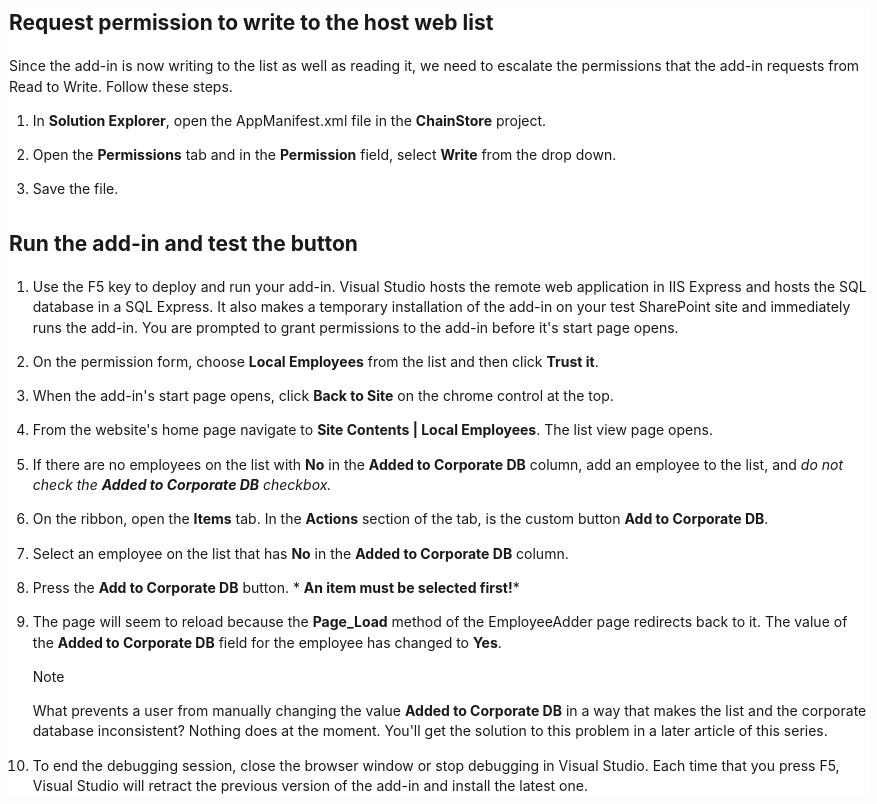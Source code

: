 
## Request permission to write to the host web list

Since the add-in is now writing to the list as well as reading it, we need to escalate the permissions that the add-in requests from Read to Write. Follow these steps.
  
    
    

1. In **Solution Explorer**, open the AppManifest.xml file in the **ChainStore** project.
    
  
2. Open the **Permissions** tab and in the **Permission** field, select **Write** from the drop down.
    
  
3. Save the file. 
    
  

## Run the add-in and test the button


  
    
    

1. Use the F5 key to deploy and run your add-in. Visual Studio hosts the remote web application in IIS Express and hosts the SQL database in a SQL Express. It also makes a temporary installation of the add-in on your test SharePoint site and immediately runs the add-in. You are prompted to grant permissions to the add-in before it's start page opens. 
    
  
2. On the permission form, choose **Local Employees** from the list and then click **Trust it**.
    
  
3. When the add-in's start page opens, click **Back to Site** on the chrome control at the top.
    
  
4. From the website's home page navigate to **Site Contents | Local Employees**. The list view page opens.
    
  
5. If there are no employees on the list with **No** in the **Added to Corporate DB** column, add an employee to the list, and *do not check the **Added to Corporate DB** checkbox.* 
    
  
6. On the ribbon, open the **Items** tab. In the **Actions** section of the tab, is the custom button **Add to Corporate DB**.
    
  
7. Select an employee on the list that has **No** in the **Added to Corporate DB** column.
    
  
8. Press the **Add to Corporate DB** button. * **An item must be selected first!*** 
    
  
9. The page will seem to reload because the **Page_Load** method of the EmployeeAdder page redirects back to it. The value of the **Added to Corporate DB** field for the employee has changed to **Yes**.
    
    > [!NOTE]
      > What prevents a user from manually changing the value **Added to Corporate DB** in a way that makes the list and the corporate database inconsistent? Nothing does at the moment. You'll get the solution to this problem in a later article of this series.
10. To end the debugging session, close the browser window or stop debugging in Visual Studio. Each time that you press F5, Visual Studio will retract the previous version of the add-in and install the latest one.
    